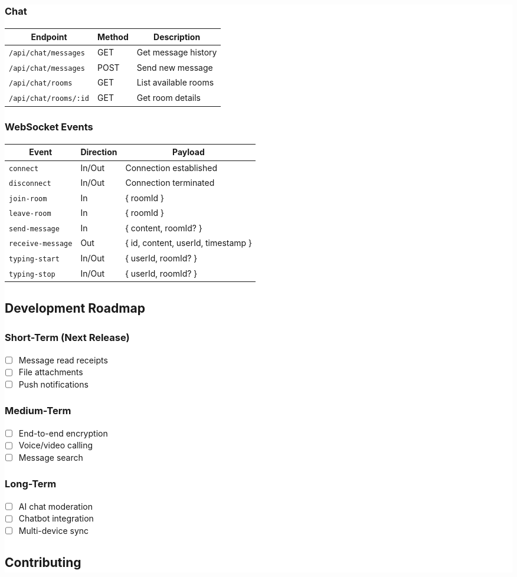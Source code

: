 ### Chat

| Endpoint | Method | Description |
|----------|--------|-------------|
| `/api/chat/messages` | GET | Get message history |
| `/api/chat/messages` | POST | Send new message |
| `/api/chat/rooms` | GET | List available rooms |
| `/api/chat/rooms/:id` | GET | Get room details |

### WebSocket Events

| Event | Direction | Payload |
|-------|-----------|---------|
| `connect` | In/Out | Connection established |
| `disconnect` | In/Out | Connection terminated |
| `join-room` | In | { roomId } |
| `leave-room` | In | { roomId } |
| `send-message` | In | { content, roomId? } |
| `receive-message` | Out | { id, content, userId, timestamp } |
| `typing-start` | In/Out | { userId, roomId? } |
| `typing-stop` | In/Out | { userId, roomId? } |

## Development Roadmap

### Short-Term (Next Release)
- [ ] Message read receipts
- [ ] File attachments
- [ ] Push notifications

### Medium-Term
- [ ] End-to-end encryption
- [ ] Voice/video calling
- [ ] Message search

### Long-Term
- [ ] AI chat moderation
- [ ] Chatbot integration
- [ ] Multi-device sync

## Contributing
